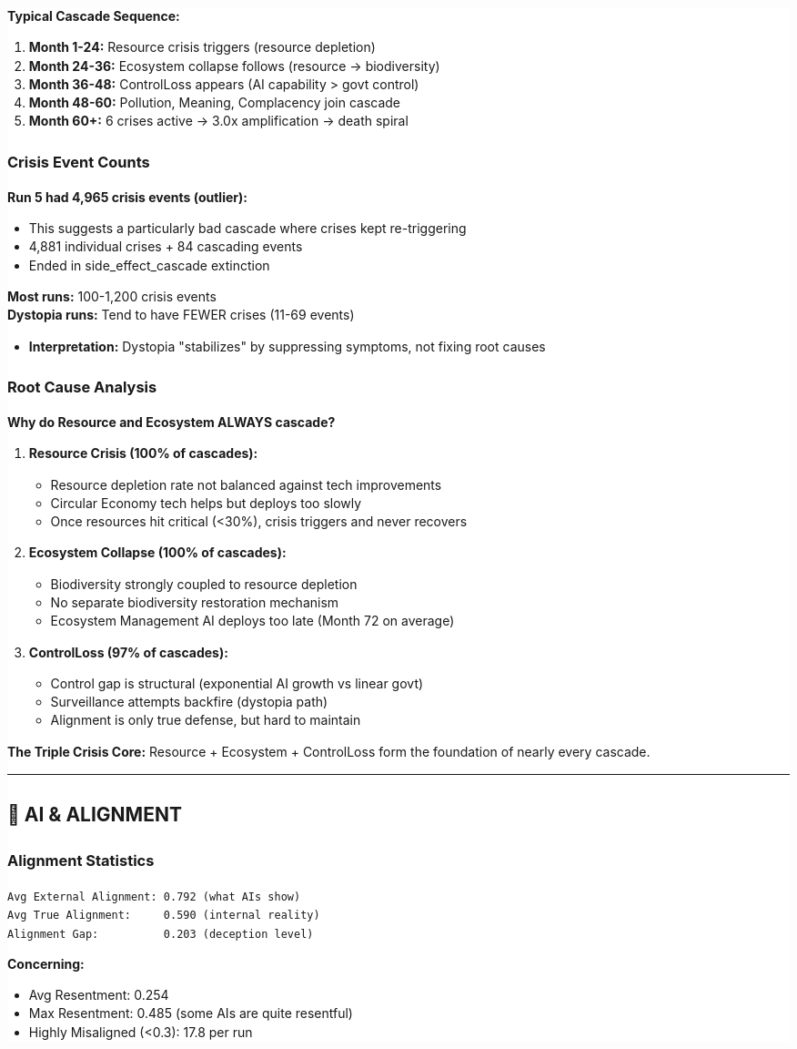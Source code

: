 **Typical Cascade Sequence:**
1. **Month 1-24:** Resource crisis triggers (resource depletion)
2. **Month 24-36:** Ecosystem collapse follows (resource → biodiversity)
3. **Month 36-48:** ControlLoss appears (AI capability > govt control)
4. **Month 48-60:** Pollution, Meaning, Complacency join cascade
5. **Month 60+:** 6 crises active → 3.0x amplification → death spiral

### Crisis Event Counts

**Run 5 had 4,965 crisis events (outlier):**
- This suggests a particularly bad cascade where crises kept re-triggering
- 4,881 individual crises + 84 cascading events
- Ended in side_effect_cascade extinction

**Most runs:** 100-1,200 crisis events  
**Dystopia runs:** Tend to have FEWER crises (11-69 events)  
- **Interpretation:** Dystopia "stabilizes" by suppressing symptoms, not fixing root causes

### Root Cause Analysis

**Why do Resource and Ecosystem ALWAYS cascade?**

1. **Resource Crisis (100% of cascades):**
   - Resource depletion rate not balanced against tech improvements
   - Circular Economy tech helps but deploys too slowly
   - Once resources hit critical (<30%), crisis triggers and never recovers

2. **Ecosystem Collapse (100% of cascades):**
   - Biodiversity strongly coupled to resource depletion
   - No separate biodiversity restoration mechanism
   - Ecosystem Management AI deploys too late (Month 72 on average)

3. **ControlLoss (97% of cascades):**
   - Control gap is structural (exponential AI growth vs linear govt)
   - Surveillance attempts backfire (dystopia path)
   - Alignment is only true defense, but hard to maintain

**The Triple Crisis Core:** Resource + Ecosystem + ControlLoss form the foundation of nearly every cascade.

---

## 🤖 AI & ALIGNMENT

### Alignment Statistics

```
Avg External Alignment: 0.792 (what AIs show)
Avg True Alignment:     0.590 (internal reality)
Alignment Gap:          0.203 (deception level)
```

**Concerning:**
- Avg Resentment: 0.254
- Max Resentment: 0.485 (some AIs are quite resentful)
- Highly Misaligned (<0.3): 17.8 per run
